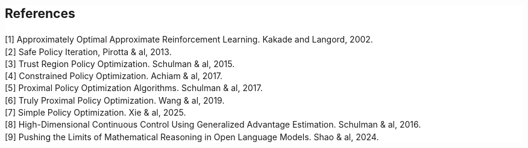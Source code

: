 
## References

<div id="aoarl"></div>
[1] Approximately Optimal Approximate Reinforcement Learning. Kakade and Langord, 2002.

<div id="safepo"></div>
[2] Safe Policy Iteration, Pirotta & al, 2013.

<div id="trpo"></div>
[3] Trust Region Policy Optimization. Schulman & al, 2015.

<div id="cpo"></div>
[4] Constrained Policy Optimization. Achiam & al, 2017.

<div id="ppo"></div>
[5] Proximal Policy Optimization Algorithms. Schulman & al, 2017.

<div id="trppo"></div>
[6] Truly Proximal Policy Optimization. Wang & al, 2019.

<div id="spo"></div>
[7] Simple Policy Optimization. Xie & al, 2025.

<div id="gae"></div>
[8] High-Dimensional Continuous Control Using Generalized Advantage Estimation. Schulman & al, 2016.

<div id="grpo"></div>
[9] Pushing the Limits of Mathematical Reasoning in Open Language Models. Shao & al, 2024.
<div id="blank"></div>

